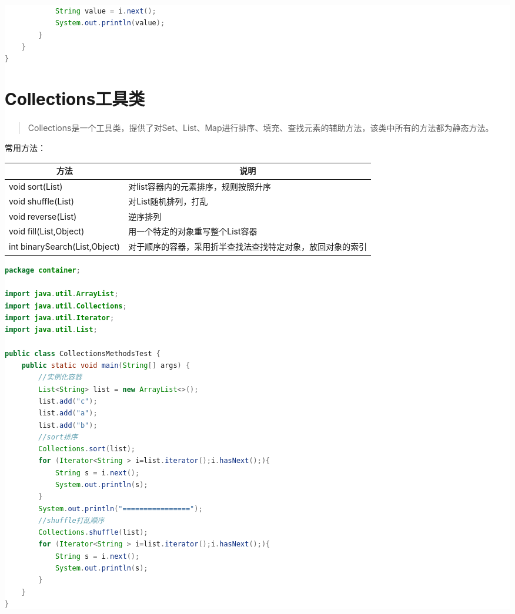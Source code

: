 ```java
            String value = i.next();
            System.out.println(value);
        }
    }
}
```

# Collections工具类

>Collections是一个工具类，提供了对Set、List、Map进行排序、填充、查找元素的辅助方法，该类中所有的方法都为静态方法。

常用方法：

| 方法                          | 说明                                                       |
| ----------------------------- | ---------------------------------------------------------- |
| void sort(List)               | 对list容器内的元素排序，规则按照升序                       |
| void shuffle(List)            | 对List随机排列，打乱                                       |
| void reverse(List)            | 逆序排列                                                   |
| void fill(List,Object)        | 用一个特定的对象重写整个List容器                           |
| int binarySearch(List,Object) | 对于顺序的容器，采用折半查找法查找特定对象，放回对象的索引 |

```java
package container;

import java.util.ArrayList;
import java.util.Collections;
import java.util.Iterator;
import java.util.List;

public class CollectionsMethodsTest {
    public static void main(String[] args) {
        //实例化容器
        List<String> list = new ArrayList<>();
        list.add("c");
        list.add("a");
        list.add("b");
        //sort排序
        Collections.sort(list);
        for (Iterator<String > i=list.iterator();i.hasNext();){
            String s = i.next();
            System.out.println(s);
        }
        System.out.println("================");
        //shuffle打乱顺序
        Collections.shuffle(list);
        for (Iterator<String > i=list.iterator();i.hasNext();){
            String s = i.next();
            System.out.println(s);
        }
    }
}
```

